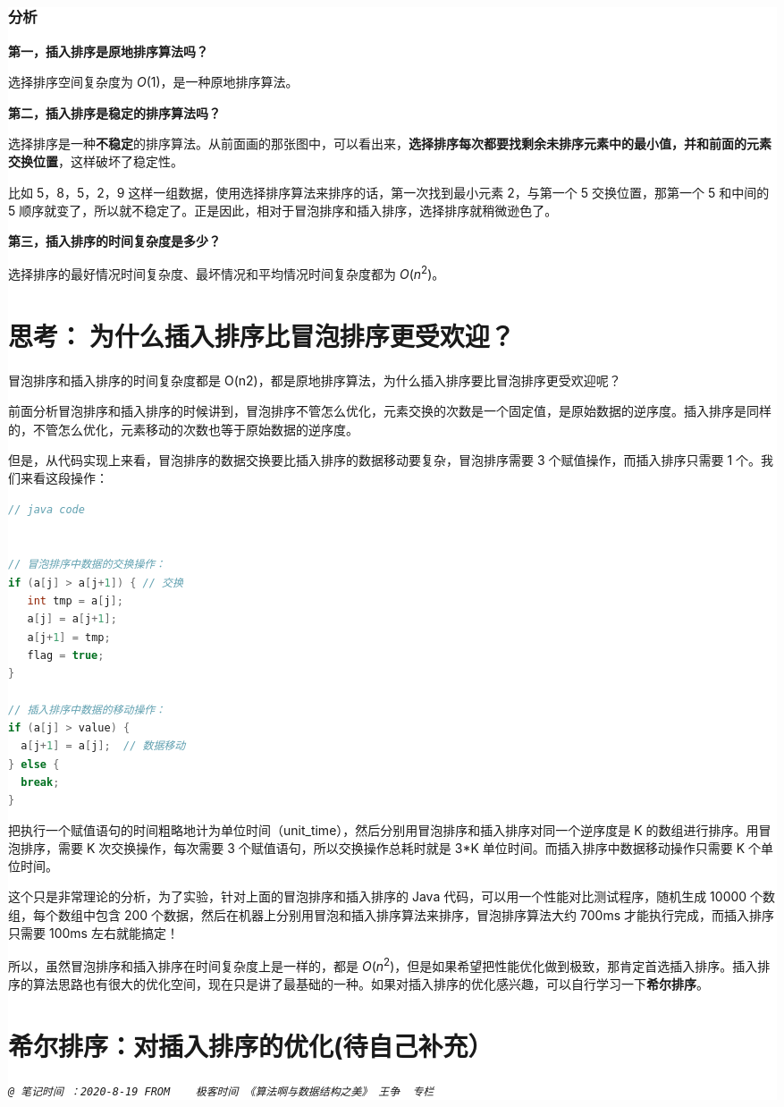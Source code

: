 

### 分析

**第一，插入排序是原地排序算法吗？**

选择排序空间复杂度为 $O(1)$，是一种原地排序算法。

**第二，插入排序是稳定的排序算法吗？**

选择排序是一种**不稳定**的排序算法。从前面画的那张图中，可以看出来，**选择排序每次都要找剩余未排序元素中的最小值，并和前面的元素交换位置**，这样破坏了稳定性。

比如 5，8，5，2，9 这样一组数据，使用选择排序算法来排序的话，第一次找到最小元素 2，与第一个 5 交换位置，那第一个 5 和中间的 5 顺序就变了，所以就不稳定了。正是因此，相对于冒泡排序和插入排序，选择排序就稍微逊色了。

**第三，插入排序的时间复杂度是多少？**

选择排序的最好情况时间复杂度、最坏情况和平均情况时间复杂度都为 $O(n^2)$。



# 思考： 为什么插入排序比冒泡排序更受欢迎？

冒泡排序和插入排序的时间复杂度都是 O(n2)，都是原地排序算法，为什么插入排序要比冒泡排序更受欢迎呢？

前面分析冒泡排序和插入排序的时候讲到，冒泡排序不管怎么优化，元素交换的次数是一个固定值，是原始数据的逆序度。插入排序是同样的，不管怎么优化，元素移动的次数也等于原始数据的逆序度。

但是，从代码实现上来看，冒泡排序的数据交换要比插入排序的数据移动要复杂，冒泡排序需要 3 个赋值操作，而插入排序只需要 1 个。我们来看这段操作：

```java
// java code


// 冒泡排序中数据的交换操作：
if (a[j] > a[j+1]) { // 交换
   int tmp = a[j];
   a[j] = a[j+1];
   a[j+1] = tmp;
   flag = true;
}

// 插入排序中数据的移动操作：
if (a[j] > value) {
  a[j+1] = a[j];  // 数据移动
} else {
  break;
}
```

把执行一个赋值语句的时间粗略地计为单位时间（unit_time），然后分别用冒泡排序和插入排序对同一个逆序度是 K 的数组进行排序。用冒泡排序，需要 K 次交换操作，每次需要 3 个赋值语句，所以交换操作总耗时就是 3*K 单位时间。而插入排序中数据移动操作只需要 K 个单位时间。

这个只是非常理论的分析，为了实验，针对上面的冒泡排序和插入排序的 Java 代码，可以用一个性能对比测试程序，随机生成 10000 个数组，每个数组中包含 200 个数据，然后在机器上分别用冒泡和插入排序算法来排序，冒泡排序算法大约 700ms 才能执行完成，而插入排序只需要 100ms 左右就能搞定！

所以，虽然冒泡排序和插入排序在时间复杂度上是一样的，都是 $O(n^2)$，但是如果希望把性能优化做到极致，那肯定首选插入排序。插入排序的算法思路也有很大的优化空间，现在只是讲了最基础的一种。如果对插入排序的优化感兴趣，可以自行学习一下**希尔排序**。



# 希尔排序：对插入排序的优化(待自己补充）



*`@ 笔记时间 ：2020-8-19	FROM	极客时间 《算法啊与数据结构之美》 王争  专栏`* 